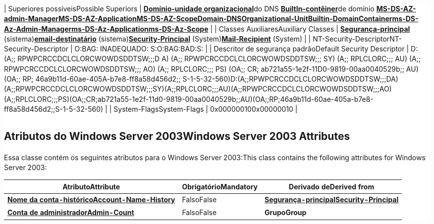 | <span data-ttu-id="228ac-518">Superiores possíveis</span><span class="sxs-lookup"><span data-stu-id="228ac-518">Possible Superiors</span></span>          | <span data-ttu-id="228ac-519">[**Domínio-**](c-domaindns.md)[**unidade organizacional**](c-organizationalunit.md)do DNS [**BuiltIn-**](c-builtindomain.md)[**contêiner**](c-container.md)de domínio [**MS-DS-AZ-admin-Manager**](c-msds-azadminmanager.md)[**MS-DS-AZ-Application**](c-msds-azapplication.md)[**MS-DS-AZ-Scope**](c-msds-azscope.md)</span><span class="sxs-lookup"><span data-stu-id="228ac-519">[**Domain-DNS**](c-domaindns.md)[**Organizational-Unit**](c-organizationalunit.md)[**Builtin-Domain**](c-builtindomain.md)[**Container**](c-container.md)[**ms-DS-Az-Admin-Manager**](c-msds-azadminmanager.md)[**ms-DS-Az-Application**](c-msds-azapplication.md)[**ms-DS-Az-Scope**](c-msds-azscope.md)</span></span> |
| <span data-ttu-id="228ac-520">Classes Auxiliares</span><span class="sxs-lookup"><span data-stu-id="228ac-520">Auxiliary Classes</span></span>           | <span data-ttu-id="228ac-521">[**Segurança-principal**](c-securityprincipal.md) (sistema)[**email-destinatário**](c-mailrecipient.md) (sistema)</span><span class="sxs-lookup"><span data-stu-id="228ac-521">[**Security-Principal**](c-securityprincipal.md) (System)[**Mail-Recipient**](c-mailrecipient.md) (System)</span></span>                                                                                                                                                                                                     |
| <span data-ttu-id="228ac-522">NT-Security-Descriptor</span><span class="sxs-lookup"><span data-stu-id="228ac-522">NT-Security-Descriptor</span></span>      | <span data-ttu-id="228ac-523">O:BAG: INADEQUADO: S:</span><span class="sxs-lookup"><span data-stu-id="228ac-523">O:BAG:BAD:S:</span></span>                                                                                                                                                                                                                                                                                                     |
| <span data-ttu-id="228ac-524">Descritor de segurança padrão</span><span class="sxs-lookup"><span data-stu-id="228ac-524">Default Security Descriptor</span></span> | <span data-ttu-id="228ac-525">D: (A;; RPWPCRCCDCLCLORCWOWDSDDTSW;;;D A) (A;; RPWPCRCCDCLCLORCWOWDSDDTSW;;; SY) (A;; RPLCLORC;;; AU) (A;; RPWPCRCCDCLCLORCWOWDSDDTSW;;; AO) (A;; RPLCLORC;;; PS) (OA;; CR; ab721a55-1e2f-11D0-9819-00aa0040529b;; AU) (OA;; RP; 46a9b11d-60ae-405A-b7e8-ff8a58d456d2;; S-1-5-32-560)</span><span class="sxs-lookup"><span data-stu-id="228ac-525">D:(A;;RPWPCRCCDCLCLORCWOWDSDDTSW;;;DA)(A;;RPWPCRCCDCLCLORCWOWDSDDTSW;;;SY)(A;;RPLCLORC;;;AU)(A;;RPWPCRCCDCLCLORCWOWDSDDTSW;;;AO)(A;;RPLCLORC;;;PS)(OA;;CR;ab721a55-1e2f-11d0-9819-00aa0040529b;;AU)(OA;;RP;46a9b11d-60ae-405a-b7e8-ff8a58d456d2;;S-1-5-32-560)</span></span>                                                   |
| <span data-ttu-id="228ac-526">System-Flags</span><span class="sxs-lookup"><span data-stu-id="228ac-526">System-Flags</span></span>                | <span data-ttu-id="228ac-527">0x00000010</span><span class="sxs-lookup"><span data-stu-id="228ac-527">0x00000010</span></span>                                                                                                                                                                                                                                                                                                       |



## <a name="windows-server-2003-attributes"></a><span data-ttu-id="228ac-528">Atributos do Windows Server 2003</span><span class="sxs-lookup"><span data-stu-id="228ac-528">Windows Server 2003 Attributes</span></span>

<span data-ttu-id="228ac-529">Essa classe contém os seguintes atributos para o Windows Server 2003:</span><span class="sxs-lookup"><span data-stu-id="228ac-529">This class contains the following attributes for Windows Server 2003:</span></span>



| <span data-ttu-id="228ac-530">Atributo</span><span class="sxs-lookup"><span data-stu-id="228ac-530">Attribute</span></span>                                                                    | <span data-ttu-id="228ac-531">Obrigatório</span><span class="sxs-lookup"><span data-stu-id="228ac-531">Mandatory</span></span> | <span data-ttu-id="228ac-532">Derivado de</span><span class="sxs-lookup"><span data-stu-id="228ac-532">Derived from</span></span>                                                                                 |
|------------------------------------------------------------------------------|-----------|----------------------------------------------------------------------------------------------|
| [<span data-ttu-id="228ac-533">**Nome da conta-histórico**</span><span class="sxs-lookup"><span data-stu-id="228ac-533">**Account-Name-History**</span></span>](a-accountnamehistory.md)                         | <span data-ttu-id="228ac-534">Falso</span><span class="sxs-lookup"><span data-stu-id="228ac-534">False</span></span>     | [<span data-ttu-id="228ac-535">**Segurança-principal**</span><span class="sxs-lookup"><span data-stu-id="228ac-535">**Security-Principal**</span></span>](c-securityprincipal.md)<br/>                                 |
| [<span data-ttu-id="228ac-536">**Conta de administrador**</span><span class="sxs-lookup"><span data-stu-id="228ac-536">**Admin-Count**</span></span>](a-admincount.md)                                          | <span data-ttu-id="228ac-537">Falso</span><span class="sxs-lookup"><span data-stu-id="228ac-537">False</span></span>     | <span data-ttu-id="228ac-538">**Grupo**</span><span class="sxs-lookup"><span data-stu-id="228ac-538">**Group**</span></span>                                                                                    |